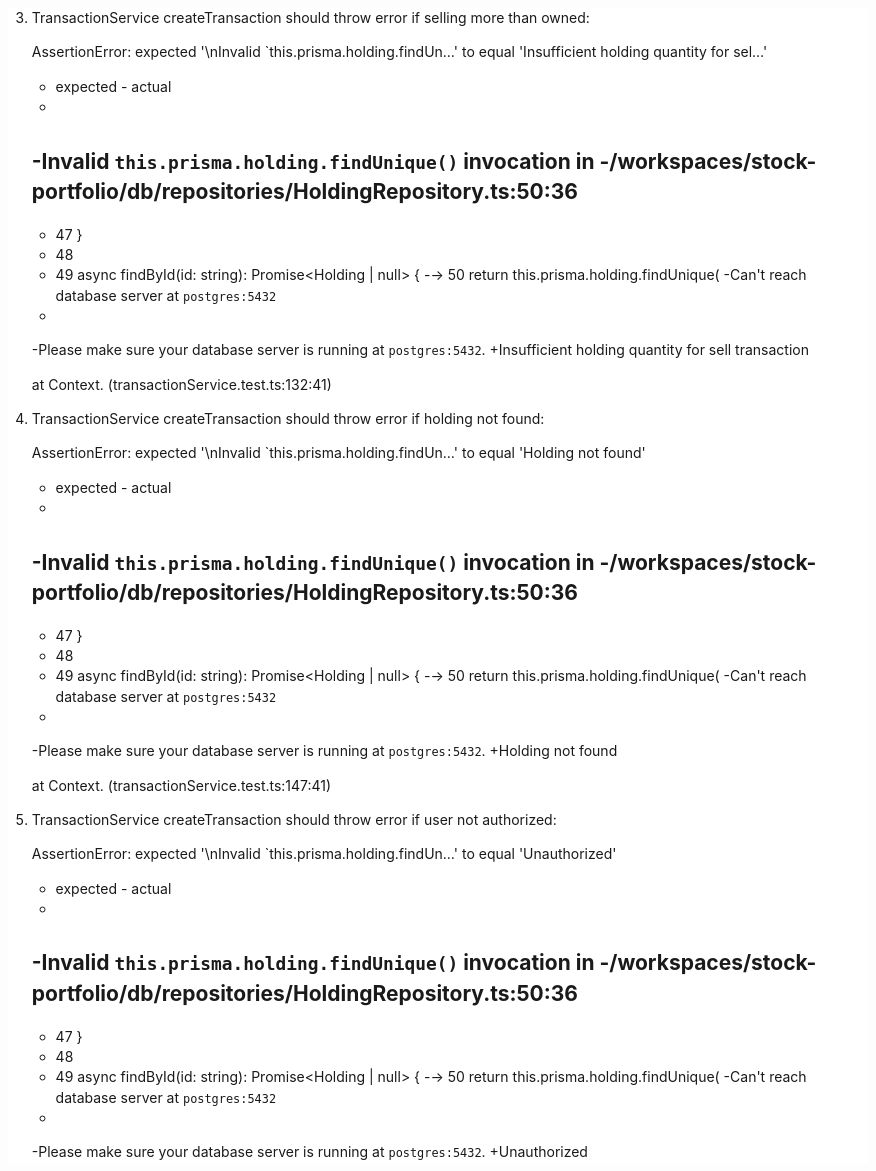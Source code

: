   3) TransactionService
       createTransaction
         should throw error if selling more than owned:

      AssertionError: expected '\nInvalid `this.prisma.holding.findUn…' to equal 'Insufficient holding quantity for sel…'
      + expected - actual

      -
      -Invalid `this.prisma.holding.findUnique()` invocation in
      -/workspaces/stock-portfolio/db/repositories/HoldingRepository.ts:50:36
      -
      -  47 }
      -  48
      -  49 async findById(id: string): Promise<Holding | null> {
      -→ 50     return this.prisma.holding.findUnique(
      -Can't reach database server at `postgres:5432`
      -
      -Please make sure your database server is running at `postgres:5432`.
      +Insufficient holding quantity for sell transaction

      at Context.<anonymous> (transactionService.test.ts:132:41)

  4) TransactionService
       createTransaction
         should throw error if holding not found:

      AssertionError: expected '\nInvalid `this.prisma.holding.findUn…' to equal 'Holding not found'
      + expected - actual

      -
      -Invalid `this.prisma.holding.findUnique()` invocation in
      -/workspaces/stock-portfolio/db/repositories/HoldingRepository.ts:50:36
      -
      -  47 }
      -  48
      -  49 async findById(id: string): Promise<Holding | null> {
      -→ 50     return this.prisma.holding.findUnique(
      -Can't reach database server at `postgres:5432`
      -
      -Please make sure your database server is running at `postgres:5432`.
      +Holding not found

      at Context.<anonymous> (transactionService.test.ts:147:41)

  5) TransactionService
       createTransaction
         should throw error if user not authorized:

      AssertionError: expected '\nInvalid `this.prisma.holding.findUn…' to equal 'Unauthorized'
      + expected - actual

      -
      -Invalid `this.prisma.holding.findUnique()` invocation in
      -/workspaces/stock-portfolio/db/repositories/HoldingRepository.ts:50:36
      -
      -  47 }
      -  48
      -  49 async findById(id: string): Promise<Holding | null> {
      -→ 50     return this.prisma.holding.findUnique(
      -Can't reach database server at `postgres:5432`
      -
      -Please make sure your database server is running at `postgres:5432`.
      +Unauthorized
